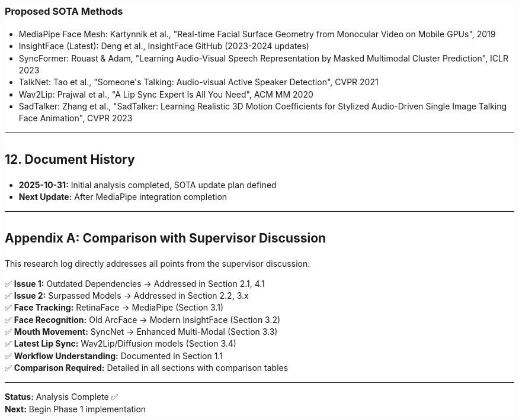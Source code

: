 ### Proposed SOTA Methods
- MediaPipe Face Mesh: Kartynnik et al., "Real-time Facial Surface Geometry from Monocular Video on Mobile GPUs", 2019
- InsightFace (Latest): Deng et al., InsightFace GitHub (2023-2024 updates)
- SyncFormer: Rouast & Adam, "Learning Audio-Visual Speech Representation by Masked Multimodal Cluster Prediction", ICLR 2023
- TalkNet: Tao et al., "Someone's Talking: Audio-visual Active Speaker Detection", CVPR 2021
- Wav2Lip: Prajwal et al., "A Lip Sync Expert Is All You Need", ACM MM 2020
- SadTalker: Zhang et al., "SadTalker: Learning Realistic 3D Motion Coefficients for Stylized Audio-Driven Single Image Talking Face Animation", CVPR 2023

---

## 12. Document History

- **2025-10-31:** Initial analysis completed, SOTA update plan defined
- **Next Update:** After MediaPipe integration completion

---

## Appendix A: Comparison with Supervisor Discussion

This research log directly addresses all points from the supervisor discussion:

✅ **Issue 1:** Outdated Dependencies → Addressed in Section 2.1, 4.1  
✅ **Issue 2:** Surpassed Models → Addressed in Section 2.2, 3.x  
✅ **Face Tracking:** RetinaFace → MediaPipe (Section 3.1)  
✅ **Face Recognition:** Old ArcFace → Modern InsightFace (Section 3.2)  
✅ **Mouth Movement:** SyncNet → Enhanced Multi-Modal (Section 3.3)  
✅ **Latest Lip Sync:** Wav2Lip/Diffusion models (Section 3.4)  
✅ **Workflow Understanding:** Documented in Section 1.1  
✅ **Comparison Required:** Detailed in all sections with comparison tables

---

**Status:** Analysis Complete ✅  
**Next:** Begin Phase 1 implementation
